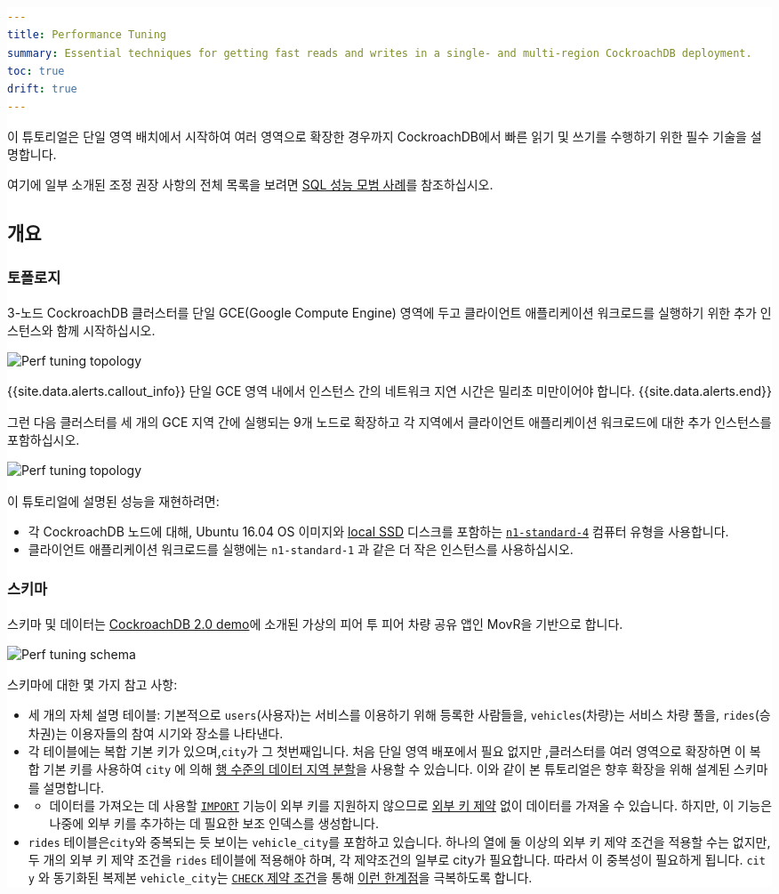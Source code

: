 ```yaml
---
title: Performance Tuning
summary: Essential techniques for getting fast reads and writes in a single- and multi-region CockroachDB deployment.
toc: true
drift: true
---
```


이 튜토리얼은 단일 영역 배치에서 시작하여 여러 영역으로 확장한 경우까지 CockroachDB에서 빠른 읽기 및 쓰기를 수행하기 위한 필수 기술을 설명합니다.

여기에 일부 소개된 조정 권장 사항의 전체 목록을 보려면 [SQL 성능 모범 사례](performance-best-practices-overview.html)를 참조하십시오.

## 개요

### 토폴로지

3-노드 CockroachDB 클러스터를 단일 GCE(Google Compute Engine) 영역에 두고 클라이언트 애플리케이션 워크로드를 실행하기 위한 추가 인스턴스와 함께 시작하십시오.

<img src="{{ 'images/v2.1/perf_tuning_single_region_topology.png' | relative_url }}" alt="Perf tuning topology" style="max-width:100%" />

{{site.data.alerts.callout_info}}
단일 GCE 영역 내에서 인스턴스 간의 네트워크 지연 시간은 밀리초 미만이어야 합니다.
{{site.data.alerts.end}}

그런 다음 클러스터를 세 개의 GCE 지역 간에 실행되는 9개 노드로 확장하고 각 지역에서 클라이언트 애플리케이션 워크로드에 대한 추가 인스턴스를 포함하십시오.

<img src="{{ 'images/v2.1/perf_tuning_multi_region_topology.png' | relative_url }}" alt="Perf tuning topology" style="max-width:100%" />

이 튜토리얼에 설명된 성능을 재현하려면:

- 각 CockroachDB 노드에 대해,  Ubuntu 16.04 OS 이미지와 [local SSD](https://cloud.google.com/compute/docs/disks/#localssds) 디스크를 포함하는 [`n1-standard-4`](https://cloud.google.com/compute/docs/machine-types#standard_machine_types) 컴퓨터 유형을 사용합니다.
- 클라이언트 애플리케이션 워크로드를 실행에는 `n1-standard-1` 과 같은 더 작은 인스턴스를 사용하십시오.

### 스키마

스키마 및 데이터는 [CockroachDB 2.0 demo](https://www.youtube.com/watch?v=v2QK5VgLx6E)에 소개된 가상의 피어 투 피어 차량 공유 앱인 MovR을 기반으로 합니다.

<img src="{{ 'images/v2.1/perf_tuning_movr_schema.png' | relative_url }}" alt="Perf tuning schema" style="max-width:100%" />

스키마에 대한 몇 가지 참고 사항:

- 세 개의 자체 설명 테이블: 기본적으로 `users`(사용자)는 서비스를 이용하기 위해 등록한 사람들을, `vehicles`(차량)는 서비스 차량 풀을, `rides`(승차권)는 이용자들의 참여 시기와 장소를 나타낸다. 
- 각 테이블에는 복합 기본 키가 있으며,`city`가 그 첫번째입니다. 처음 단일 영역 배포에서 필요 없지만 ,클러스터를 여러 영역으로 확장하면 이 복합 기본 키를 사용하여 `city` 에 의해 [행 수준의 데이터 지역 분할](partitioning.html#partition-using-primary-key)을 사용할 수 있습니다. 이와 같이 본 튜토리얼은 향후 확장을 위해 설계된 스키마를 설명합니다.
- - 데이터를 가져오는 데 사용할 [`IMPORT`](import.html) 기능이 외부 키를 지원하지 않으므로 [외부 키 제약](foreign-key.html) 없이 데이터를 가져올 수 있습니다. 하지만, 이 기능은 나중에 외부 키를 추가하는 데 필요한 보조 인덱스를 생성합니다.
- `rides` 테이블은`city`와 중복되는 듯 보이는 `vehicle_city`를 포함하고 있습니다. 하나의 열에 둘 이상의 외부 키 제약 조건을 적용할 수는 없지만, 두 개의 외부 키 제약 조건을 `rides` 테이블에 적용해야 하며, 각 제약조건의 일부로 city가 필요합니다. 따라서 이 중복성이 필요하게 됩니다. `city` 와 동기화된 복제본 `vehicle_city`는 [`CHECK` 제약 조건](check.html)을 통해 [이런 한계점](https://github.com/cockroachdb/cockroach/issues/23580)을 극복하도록 합니다.
